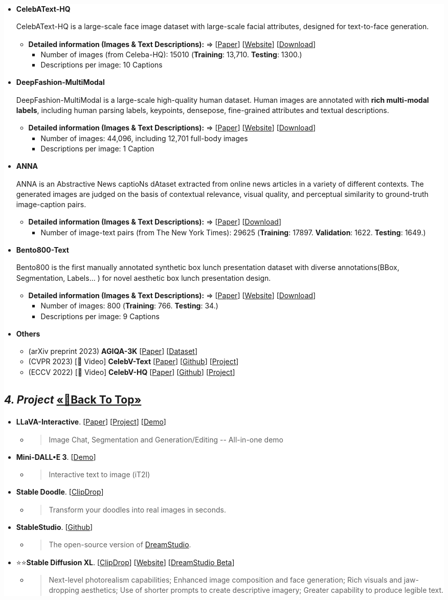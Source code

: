 * <span id="head-celebAtext"> **CelebAText-HQ** </span>

  CelebAText-HQ is a large-scale face image dataset with large-scale facial attributes, designed for text-to-face generation.
  * **Detailed information (Images & Text Descriptions):**  ⇒ [[Paper](https://dl.acm.org/doi/abs/10.1145/3474085.3475391)] [[Website](https://github.com/cripac-sjx/SEA-T2F)] [[Download](https://drive.google.com/drive/folders/1IAb_iy6-soEGQWhbgu6cQODsIUJZpahC)]
    * Number of images (from Celeba-HQ): 15010 (**Training**: 13,710. **Testing**: 1300.)
    * Descriptions per image: 10 Captions

* <span id="head-deepfashion"> **DeepFashion-MultiModal** </span>
  
  DeepFashion-MultiModal is a large-scale high-quality human dataset. Human images are annotated with **rich multi-modal labels**, including human parsing labels, keypoints, densepose, fine-grained attributes and textual descriptions.
  * **Detailed information (Images & Text Descriptions):**  ⇒ [[Paper](https://arxiv.org/pdf/2205.15996.pdf)] [[Website](https://github.com/yumingj/DeepFashion-MultiModal)] [[Download](https://drive.google.com/drive/folders/1An2c_ZCkeGmhJg0zUjtZF46vyJgQwIr2?usp=sharing)]
    * Number of images: 44,096, including 12,701 full-body images
    * Descriptions per image: 1 Caption

* <span id="head-anna"> **ANNA** </span>

  ANNA is an Abstractive News captioNs dAtaset extracted from online news articles in a variety of different contexts. The generated images are judged on the basis of contextual relevance, visual quality, and perceptual similarity to ground-truth image-caption pairs.
  * **Detailed information (Images & Text Descriptions):**  ⇒ [[Paper](https://arxiv.org/abs/2301.02160)] [[Download](https://github.com/aashish2000/ANNA)]
    * Number of image-text pairs (from The New York Times): 29625 (**Training**: 17897. **Validation**: 1622. **Testing**: 1649.)

* <span id="head-bento"> **Bento800-Text** </span>

  Bento800 is the first manually annotated synthetic box lunch presentation dataset with diverse annotations(BBox, Segmentation, Labels... ) for novel aesthetic box lunch presentation design.
  * **Detailed information (Images & Text Descriptions):**  ⇒ [[Paper](https://dl.acm.org/doi/10.1145/3552485.3554935)] [[Website](https://github.com/Yutong-Zhou-cv/Bento800_Dataset)] [[Download](https://drive.google.com/drive/folders/1_VvAbIzeuVew4fa98CcE11mB9SoAI3q-?usp=sharing)]
    * Number of images: 800 (**Training**: 766. **Testing**: 34.)
    * Descriptions per image: 9 Captions

* <span id="head-others"> **Others** </span>
    * (arXiv preprint 2023) **AGIQA-3K** [[Paper](https://arxiv.org/abs/2306.04717)] [[Dataset](https://github.com/lcysyzxdxc/AGIQA-3k-Database/tree/main)]
    * (CVPR 2023) [💬 Video] **CelebV-Text** [[Paper](https://arxiv.org/abs/2303.14717)] [[Github](https://github.com/celebv-text/CelebV-Text)] [[Project](https://celebv-text.github.io/)]
    * (ECCV 2022) [💬 Video] **CelebV-HQ** [[Paper](https://arxiv.org/abs/2207.12393)] [[Github](https://github.com/celebv-hq/CelebV-HQ)] [[Project](https://celebv-hq.github.io/)]


## <span id="head4"> *4. Project* </span> **[       «🎯Back To Top»       ](#)**
* **LLaVA-Interactive**. [[Paper](https://arxiv.org/abs/2311.00571v1)] [[Project](https://llava-vl.github.io/llava-interactive/)] [[Demo](https://llavainteractive.ngrok.io/)] 
    * > Image Chat, Segmentation and Generation/Editing -- All-in-one demo
* **Mini-DALL•E 3**. [[Demo](http://139.224.23.16:10085/)] 
    * > Interactive text to image (iT2I)
* **Stable Doodle**. [[ClipDrop](https://clipdrop.co/stable-doodle)] 
    * > Transform your doodles into real images in seconds.
* **StableStudio**. [[Github](https://github.com/Stability-AI/StableStudio)] 
    * > The open-source version of [DreamStudio](https://dreamstudio.ai/).
* ⭐⭐**Stable Diffusion XL**. [[ClipDrop](https://clipdrop.co/stable-diffusion)] [[Website](https://stability.ai/blog/stable-diffusion-xl-beta-available-for-api-customers-and-dreamstudio-users)] [[DreamStudio Beta](https://beta.dreamstudio.ai/dream)]
    * > Next-level photorealism capabilities; Enhanced image composition and face generation; Rich visuals and jaw-dropping aesthetics; Use of shorter prompts to create descriptive imagery; Greater capability to produce legible text.